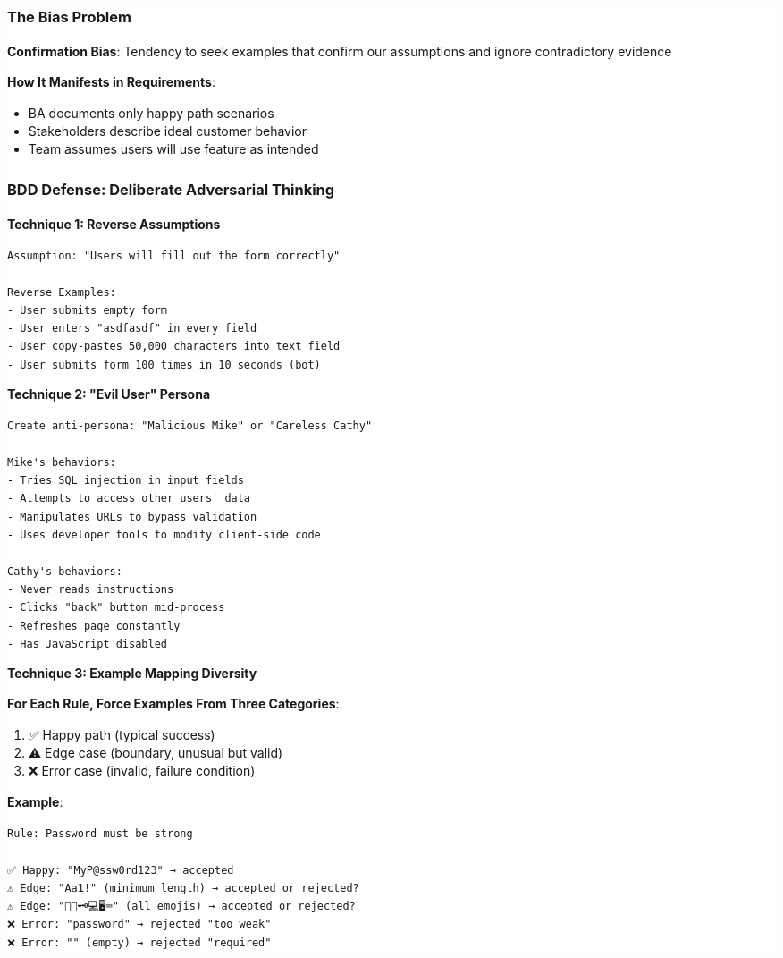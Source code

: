 ### The Bias Problem

**Confirmation Bias**: Tendency to seek examples that confirm our assumptions and ignore contradictory evidence

**How It Manifests in Requirements**:
- BA documents only happy path scenarios
- Stakeholders describe ideal customer behavior
- Team assumes users will use feature as intended

### BDD Defense: Deliberate Adversarial Thinking

**Technique 1: Reverse Assumptions**
```
Assumption: "Users will fill out the form correctly"

Reverse Examples:
- User submits empty form
- User enters "asdfasdf" in every field
- User copy-pastes 50,000 characters into text field
- User submits form 100 times in 10 seconds (bot)
```

**Technique 2: "Evil User" Persona**
```
Create anti-persona: "Malicious Mike" or "Careless Cathy"

Mike's behaviors:
- Tries SQL injection in input fields
- Attempts to access other users' data
- Manipulates URLs to bypass validation
- Uses developer tools to modify client-side code

Cathy's behaviors:
- Never reads instructions
- Clicks "back" button mid-process
- Refreshes page constantly
- Has JavaScript disabled
```

**Technique 3: Example Mapping Diversity**

**For Each Rule, Force Examples From Three Categories**:
1. ✅ Happy path (typical success)
2. ⚠️ Edge case (boundary, unusual but valid)
3. ❌ Error case (invalid, failure condition)

**Example**:
```
Rule: Password must be strong

✅ Happy: "MyP@ssw0rd123" → accepted
⚠️ Edge: "Aa1!" (minimum length) → accepted or rejected?
⚠️ Edge: "🔐🔑🗝️💻🖥️⌨️" (all emojis) → accepted or rejected?
❌ Error: "password" → rejected "too weak"
❌ Error: "" (empty) → rejected "required"
```
